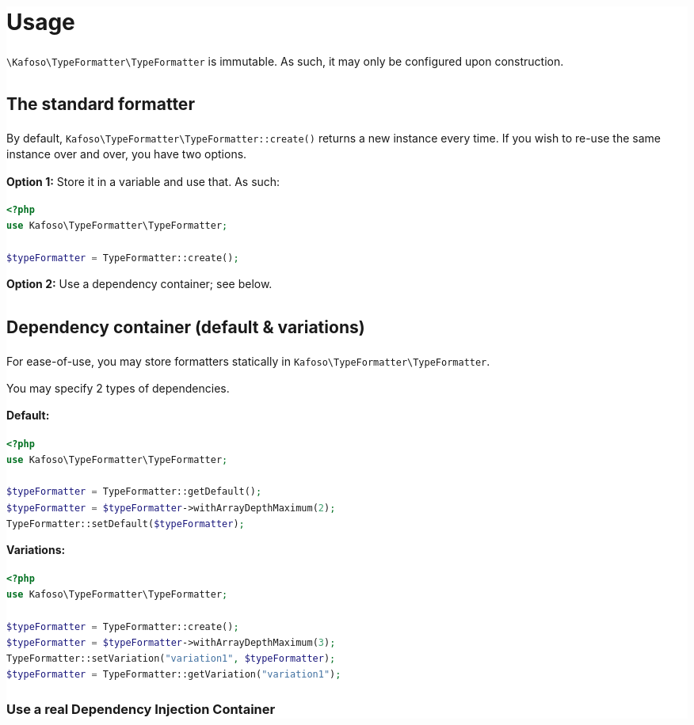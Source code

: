 # Usage

`\Kafoso\TypeFormatter\TypeFormatter` is immutable. As such, it may only be configured upon construction.

## The standard formatter

By default, `Kafoso\TypeFormatter\TypeFormatter::create()` returns a new instance every time. If you wish to re-use the same instance over and over, you have two options.

**Option 1:** Store it in a variable and use that. As such:

```php
<?php
use Kafoso\TypeFormatter\TypeFormatter;

$typeFormatter = TypeFormatter::create();
```

**Option 2:** Use a dependency container; see below.

## Dependency container (default & variations)

For ease-of-use, you may store formatters statically in `Kafoso\TypeFormatter\TypeFormatter`.

You may specify 2 types of dependencies.

**Default:**

```php
<?php
use Kafoso\TypeFormatter\TypeFormatter;

$typeFormatter = TypeFormatter::getDefault();
$typeFormatter = $typeFormatter->withArrayDepthMaximum(2);
TypeFormatter::setDefault($typeFormatter);

```

**Variations:**

```php
<?php
use Kafoso\TypeFormatter\TypeFormatter;

$typeFormatter = TypeFormatter::create();
$typeFormatter = $typeFormatter->withArrayDepthMaximum(3);
TypeFormatter::setVariation("variation1", $typeFormatter);
$typeFormatter = TypeFormatter::getVariation("variation1");

```

### Use a real Dependency Injection Container
